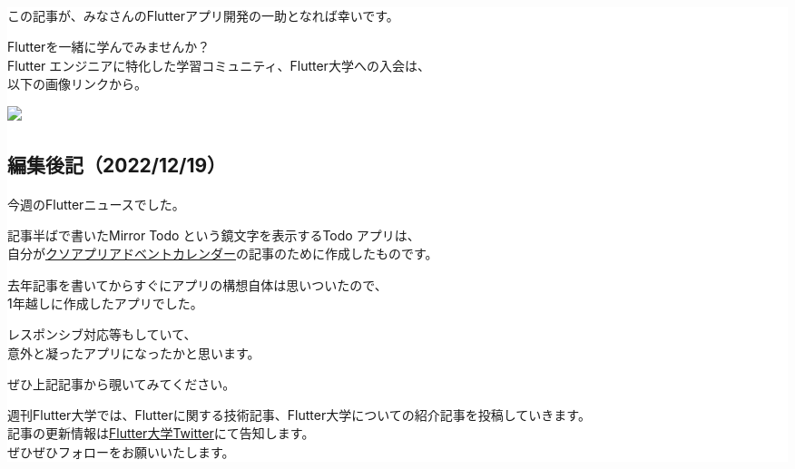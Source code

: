 この記事が、みなさんのFlutterアプリ開発の一助となれば幸いです。

Flutterを一緒に学んでみませんか？  
Flutter エンジニアに特化した学習コミュニティ、Flutter大学への入会は、  
以下の画像リンクから。

[![](https://blog.flutteruniv.com/wp-content/uploads/2022/07/Flutter大学バナー.png)](//flutteruniv.com)

## 編集後記（2022/12/19）

今週のFlutterニュースでした。

記事半ばで書いたMirror Todo という鏡文字を表示するTodo アプリは、  
自分が[クソアプリアドベントカレンダー](https://qiita.com/advent-calendar/2022/kuso-app)の記事のために作成したものです。

去年記事を書いてからすぐにアプリの構想自体は思いついたので、  
1年越しに作成したアプリでした。

レスポンシブ対応等もしていて、  
意外と凝ったアプリになったかと思います。

ぜひ上記記事から覗いてみてください。

週刊Flutter大学では、Flutterに関する技術記事、Flutter大学についての紹介記事を投稿していきます。  
記事の更新情報は[Flutter大学Twitter](https://twitter.com/FlutterUniv)にて告知します。  
ぜひぜひフォローをお願いいたします。